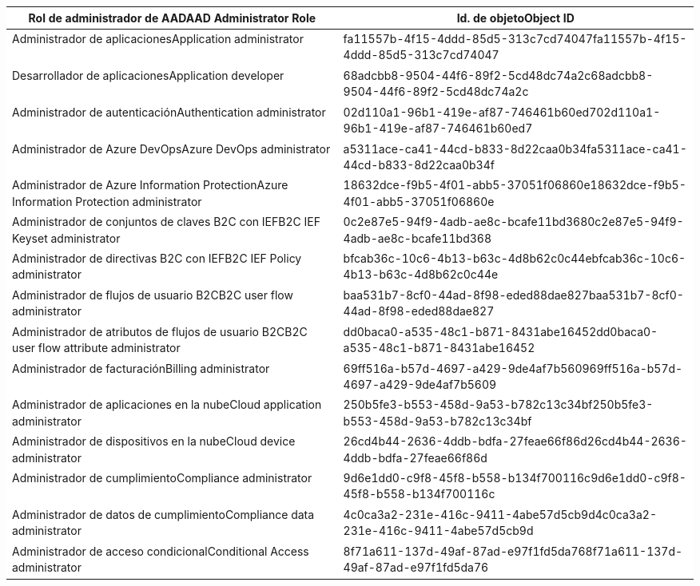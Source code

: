 <span data-ttu-id="9f8e1-296">Rol de administrador de AAD</span><span class="sxs-lookup"><span data-stu-id="9f8e1-296">AAD Administrator Role</span></span> | <span data-ttu-id="9f8e1-297">Id. de objeto</span><span class="sxs-lookup"><span data-stu-id="9f8e1-297">Object ID</span></span>
--- | ---
<span data-ttu-id="9f8e1-298">Administrador de aplicaciones</span><span class="sxs-lookup"><span data-stu-id="9f8e1-298">Application administrator</span></span> | <span data-ttu-id="9f8e1-299">fa11557b-4f15-4ddd-85d5-313c7cd74047</span><span class="sxs-lookup"><span data-stu-id="9f8e1-299">fa11557b-4f15-4ddd-85d5-313c7cd74047</span></span>
<span data-ttu-id="9f8e1-300">Desarrollador de aplicaciones</span><span class="sxs-lookup"><span data-stu-id="9f8e1-300">Application developer</span></span> | <span data-ttu-id="9f8e1-301">68adcbb8-9504-44f6-89f2-5cd48dc74a2c</span><span class="sxs-lookup"><span data-stu-id="9f8e1-301">68adcbb8-9504-44f6-89f2-5cd48dc74a2c</span></span>
<span data-ttu-id="9f8e1-302">Administrador de autenticación</span><span class="sxs-lookup"><span data-stu-id="9f8e1-302">Authentication administrator</span></span> | <span data-ttu-id="9f8e1-303">02d110a1-96b1-419e-af87-746461b60ed7</span><span class="sxs-lookup"><span data-stu-id="9f8e1-303">02d110a1-96b1-419e-af87-746461b60ed7</span></span>
<span data-ttu-id="9f8e1-304">Administrador de Azure DevOps</span><span class="sxs-lookup"><span data-stu-id="9f8e1-304">Azure DevOps administrator</span></span> | <span data-ttu-id="9f8e1-305">a5311ace-ca41-44cd-b833-8d22caa0b34f</span><span class="sxs-lookup"><span data-stu-id="9f8e1-305">a5311ace-ca41-44cd-b833-8d22caa0b34f</span></span>
<span data-ttu-id="9f8e1-306">Administrador de Azure Information Protection</span><span class="sxs-lookup"><span data-stu-id="9f8e1-306">Azure Information Protection administrator</span></span> | <span data-ttu-id="9f8e1-307">18632dce-f9b5-4f01-abb5-37051f06860e</span><span class="sxs-lookup"><span data-stu-id="9f8e1-307">18632dce-f9b5-4f01-abb5-37051f06860e</span></span>
<span data-ttu-id="9f8e1-308">Administrador de conjuntos de claves B2C con IEF</span><span class="sxs-lookup"><span data-stu-id="9f8e1-308">B2C IEF Keyset administrator</span></span> | <span data-ttu-id="9f8e1-309">0c2e87e5-94f9-4adb-ae8c-bcafe11bd368</span><span class="sxs-lookup"><span data-stu-id="9f8e1-309">0c2e87e5-94f9-4adb-ae8c-bcafe11bd368</span></span>
<span data-ttu-id="9f8e1-310">Administrador de directivas B2C con IEF</span><span class="sxs-lookup"><span data-stu-id="9f8e1-310">B2C IEF Policy administrator</span></span> | <span data-ttu-id="9f8e1-311">bfcab36c-10c6-4b13-b63c-4d8b62c0c44e</span><span class="sxs-lookup"><span data-stu-id="9f8e1-311">bfcab36c-10c6-4b13-b63c-4d8b62c0c44e</span></span>
<span data-ttu-id="9f8e1-312">Administrador de flujos de usuario B2C</span><span class="sxs-lookup"><span data-stu-id="9f8e1-312">B2C user flow administrator</span></span> | <span data-ttu-id="9f8e1-313">baa531b7-8cf0-44ad-8f98-eded88dae827</span><span class="sxs-lookup"><span data-stu-id="9f8e1-313">baa531b7-8cf0-44ad-8f98-eded88dae827</span></span>
<span data-ttu-id="9f8e1-314">Administrador de atributos de flujos de usuario B2C</span><span class="sxs-lookup"><span data-stu-id="9f8e1-314">B2C user flow attribute administrator</span></span> | <span data-ttu-id="9f8e1-315">dd0baca0-a535-48c1-b871-8431abe16452</span><span class="sxs-lookup"><span data-stu-id="9f8e1-315">dd0baca0-a535-48c1-b871-8431abe16452</span></span>
<span data-ttu-id="9f8e1-316">Administrador de facturación</span><span class="sxs-lookup"><span data-stu-id="9f8e1-316">Billing administrator</span></span> | <span data-ttu-id="9f8e1-317">69ff516a-b57d-4697-a429-9de4af7b5609</span><span class="sxs-lookup"><span data-stu-id="9f8e1-317">69ff516a-b57d-4697-a429-9de4af7b5609</span></span>
<span data-ttu-id="9f8e1-318">Administrador de aplicaciones en la nube</span><span class="sxs-lookup"><span data-stu-id="9f8e1-318">Cloud application administrator</span></span> | <span data-ttu-id="9f8e1-319">250b5fe3-b553-458d-9a53-b782c13c34bf</span><span class="sxs-lookup"><span data-stu-id="9f8e1-319">250b5fe3-b553-458d-9a53-b782c13c34bf</span></span>
<span data-ttu-id="9f8e1-320">Administrador de dispositivos en la nube</span><span class="sxs-lookup"><span data-stu-id="9f8e1-320">Cloud device administrator</span></span> | <span data-ttu-id="9f8e1-321">26cd4b44-2636-4ddb-bdfa-27feae66f86d</span><span class="sxs-lookup"><span data-stu-id="9f8e1-321">26cd4b44-2636-4ddb-bdfa-27feae66f86d</span></span>
<span data-ttu-id="9f8e1-322">Administrador de cumplimiento</span><span class="sxs-lookup"><span data-stu-id="9f8e1-322">Compliance administrator</span></span> | <span data-ttu-id="9f8e1-323">9d6e1dd0-c9f8-45f8-b558-b134f700116c</span><span class="sxs-lookup"><span data-stu-id="9f8e1-323">9d6e1dd0-c9f8-45f8-b558-b134f700116c</span></span>
<span data-ttu-id="9f8e1-324">Administrador de datos de cumplimiento</span><span class="sxs-lookup"><span data-stu-id="9f8e1-324">Compliance data administrator</span></span> | <span data-ttu-id="9f8e1-325">4c0ca3a2-231e-416c-9411-4abe57d5cb9d</span><span class="sxs-lookup"><span data-stu-id="9f8e1-325">4c0ca3a2-231e-416c-9411-4abe57d5cb9d</span></span>
<span data-ttu-id="9f8e1-326">Administrador de acceso condicional</span><span class="sxs-lookup"><span data-stu-id="9f8e1-326">Conditional Access administrator</span></span> | <span data-ttu-id="9f8e1-327">8f71a611-137d-49af-87ad-e97f1fd5da76</span><span class="sxs-lookup"><span data-stu-id="9f8e1-327">8f71a611-137d-49af-87ad-e97f1fd5da76</span></span>